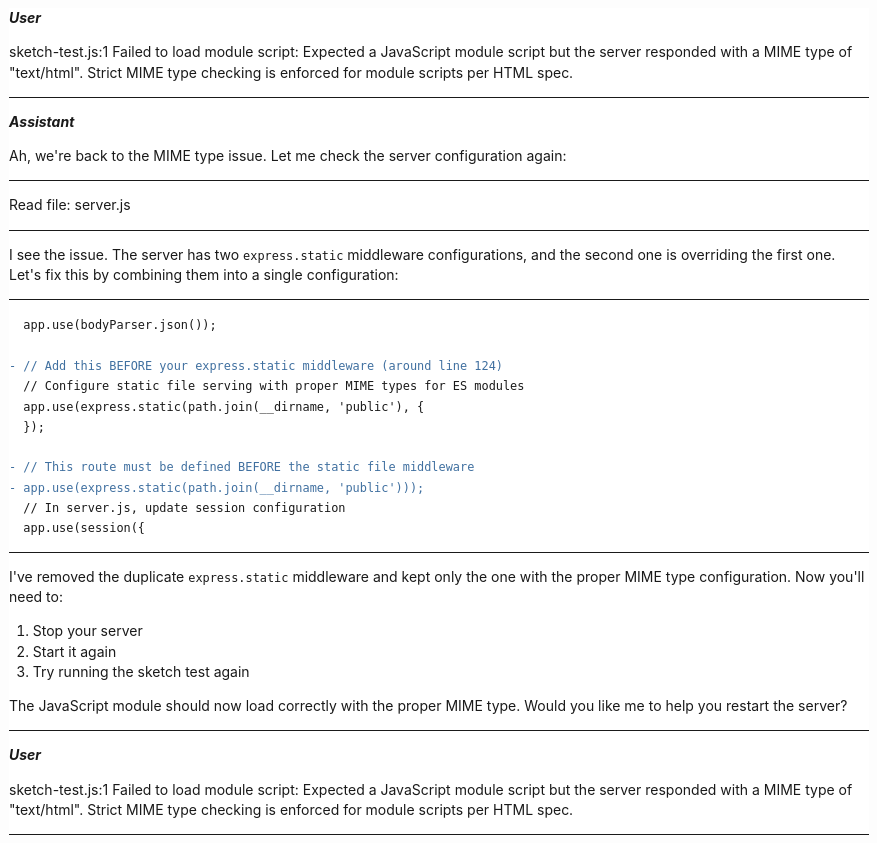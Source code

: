 _**User**_

sketch-test.js:1 Failed to load module script: Expected a JavaScript module script but the server responded with a MIME type of "text/html". Strict MIME type checking is enforced for module scripts per HTML spec.

---

_**Assistant**_

Ah, we're back to the MIME type issue. Let me check the server configuration again:



---

Read file: server.js

---

I see the issue. The server has two `express.static` middleware configurations, and the second one is overriding the first one. Let's fix this by combining them into a single configuration:


---

```diff
  app.use(bodyParser.json());
  
- // Add this BEFORE your express.static middleware (around line 124)
  // Configure static file serving with proper MIME types for ES modules
  app.use(express.static(path.join(__dirname, 'public'), {
  });
  
- // This route must be defined BEFORE the static file middleware
- app.use(express.static(path.join(__dirname, 'public')));
  // In server.js, update session configuration
  app.use(session({
```

---

I've removed the duplicate `express.static` middleware and kept only the one with the proper MIME type configuration. Now you'll need to:

1. Stop your server
2. Start it again
3. Try running the sketch test again

The JavaScript module should now load correctly with the proper MIME type. Would you like me to help you restart the server?

---

_**User**_

sketch-test.js:1 Failed to load module script: Expected a JavaScript module script but the server responded with a MIME type of "text/html". Strict MIME type checking is enforced for module scripts per HTML spec.

---